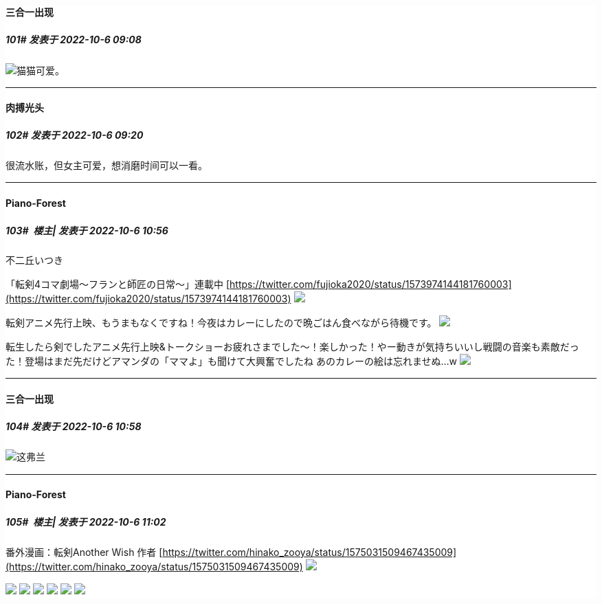####  三合一出现  
##### 101#       发表于 2022-10-6 09:08

<img src="https://static.saraba1st.com/image/smiley/face2017/077.png" referrerpolicy="no-referrer">猫猫可爱。

*****

####  肉搏光头  
##### 102#       发表于 2022-10-6 09:20

很流水账，但女主可爱，想消磨时间可以一看。



*****

####  Piano-Forest  
##### 103#         楼主| 发表于 2022-10-6 10:56

不二丘いつき

「転剣4コマ劇場〜フランと師匠の日常〜」連載中
[https://twitter.com/fujioka2020/status/1573974144181760003](https://twitter.com/fujioka2020/status/1573974144181760003)
<img src="https://p.sda1.dev/7/8ec8842e1f48aebc76014a5c118df55d/20221006_105154.jpg" referrerpolicy="no-referrer">

転剣アニメ先行上映、もうまもなくですね！今夜はカレーにしたので晩ごはん食べながら待機です。
<img src="https://p.sda1.dev/7/e6d1bb98216998f614b91f99c890242e/20221006_105212.jpg" referrerpolicy="no-referrer">

転生したら剣でしたアニメ先行上映&amp;トークショーお疲れさまでした〜！楽しかった！やー動きが気持ちいいし戦闘の音楽も素敵だった！登場はまだ先だけどアマンダの「ママよ」も聞けて大興奮でしたね あのカレーの絵は忘れませぬ…w
<img src="https://p.sda1.dev/7/9147e8555a2c91af0d9af21fcf235f09/20221006_105216.jpg" referrerpolicy="no-referrer">

*****

####  三合一出现  
##### 104#       发表于 2022-10-6 10:58

<img src="https://static.saraba1st.com/image/smiley/face2017/077.png" referrerpolicy="no-referrer">这弗兰

*****

####  Piano-Forest  
##### 105#         楼主| 发表于 2022-10-6 11:02

番外漫画：転剣Another Wish 作者
[https://twitter.com/hinako_zooya/status/1575031509467435009](https://twitter.com/hinako_zooya/status/1575031509467435009)
<img src="https://p.sda1.dev/7/c78c36f5aebf2b87c6a49926bbd69c76/20221006_105824.jpg" referrerpolicy="no-referrer">

<img src="https://p.sda1.dev/7/6bf99627f2c19bfe391b083e6742024e/20221006_105727.jpg" referrerpolicy="no-referrer">
<img src="https://p.sda1.dev/7/69a5746d8759983d7dffe863233919db/20221006_105753.jpg" referrerpolicy="no-referrer">
<img src="https://p.sda1.dev/7/84d78f11c62d8b676b07052e4130bacd/20221006_105803.jpg" referrerpolicy="no-referrer">
<img src="https://p.sda1.dev/7/fe9fcd9fd8808cae2cfc67df435b13a7/20221006_105807.jpg" referrerpolicy="no-referrer">
<img src="https://p.sda1.dev/7/8eba688bbd344d06bff007383fa945b1/20221006_105812.jpg" referrerpolicy="no-referrer">
<img src="https://p.sda1.dev/7/83ded6f0acc3660c590a6fa6f57e6661/20221006_105829.jpg" referrerpolicy="no-referrer">
